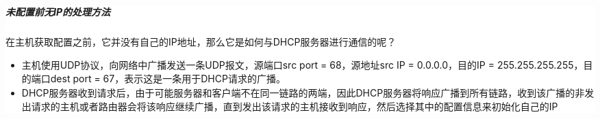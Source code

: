 
##### 未配置前无IP的处理方法

在主机获取配置之前，它并没有自己的IP地址，那么它是如何与DHCP服务器进行通信的呢？

- 主机使用UDP协议，向网络中广播发送一条UDP报文，源端口src port = 68，源地址src IP = 0.0.0.0，目的IP = 255.255.255.255，目的端口dest port = 67，表示这是一条用于DHCP请求的广播。
- DHCP服务器收到请求后，由于可能服务器和客户端不在同一链路的两端，因此DHCP服务器将响应广播到所有链路，收到该广播的非发出请求的主机或者路由器会将该响应继续广播，直到发出该请求的主机接收到响应，然后选择其中的配置信息来初始化自己的IP